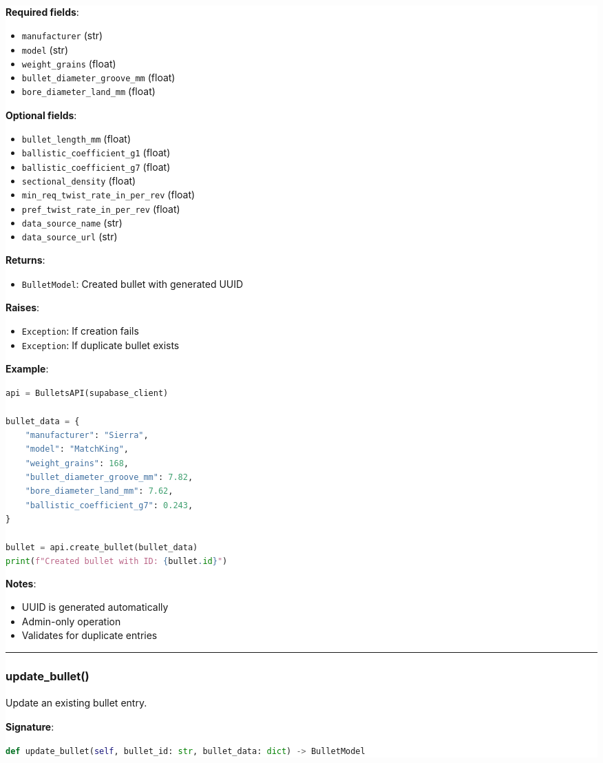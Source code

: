 **Required fields**:
- `manufacturer` (str)
- `model` (str)
- `weight_grains` (float)
- `bullet_diameter_groove_mm` (float)
- `bore_diameter_land_mm` (float)

**Optional fields**:
- `bullet_length_mm` (float)
- `ballistic_coefficient_g1` (float)
- `ballistic_coefficient_g7` (float)
- `sectional_density` (float)
- `min_req_twist_rate_in_per_rev` (float)
- `pref_twist_rate_in_per_rev` (float)
- `data_source_name` (str)
- `data_source_url` (str)

**Returns**:
- `BulletModel`: Created bullet with generated UUID

**Raises**:
- `Exception`: If creation fails
- `Exception`: If duplicate bullet exists

**Example**:
```python
api = BulletsAPI(supabase_client)

bullet_data = {
    "manufacturer": "Sierra",
    "model": "MatchKing",
    "weight_grains": 168,
    "bullet_diameter_groove_mm": 7.82,
    "bore_diameter_land_mm": 7.62,
    "ballistic_coefficient_g7": 0.243,
}

bullet = api.create_bullet(bullet_data)
print(f"Created bullet with ID: {bullet.id}")
```

**Notes**:
- UUID is generated automatically
- Admin-only operation
- Validates for duplicate entries

---

### update_bullet()

Update an existing bullet entry.

**Signature**:
```python
def update_bullet(self, bullet_id: str, bullet_data: dict) -> BulletModel
```
